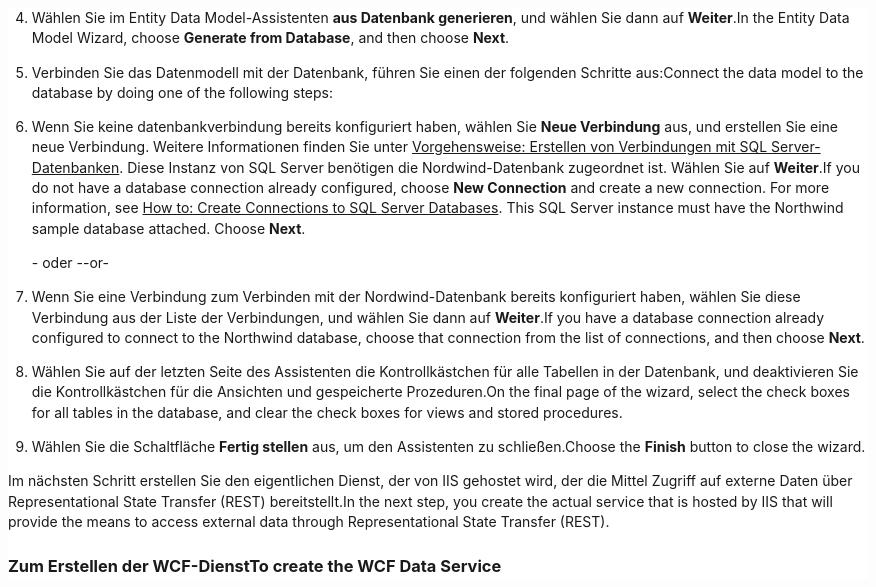   
4. <span data-ttu-id="41f78-173">Wählen Sie im Entity Data Model-Assistenten **aus Datenbank generieren**, und wählen Sie dann auf **Weiter**.</span><span class="sxs-lookup"><span data-stu-id="41f78-173">In the Entity Data Model Wizard, choose **Generate from Database**, and then choose **Next**.</span></span>
    
  
5. <span data-ttu-id="41f78-174">Verbinden Sie das Datenmodell mit der Datenbank, führen Sie einen der folgenden Schritte aus:</span><span class="sxs-lookup"><span data-stu-id="41f78-174">Connect the data model to the database by doing one of the following steps:</span></span>
    
1. <span data-ttu-id="41f78-p113">Wenn Sie keine datenbankverbindung bereits konfiguriert haben, wählen Sie **Neue Verbindung** aus, und erstellen Sie eine neue Verbindung. Weitere Informationen finden Sie unter [Vorgehensweise: Erstellen von Verbindungen mit SQL Server-Datenbanken](http://msdn.microsoft.com/library/360c340d-e5a6-4a7e-a569-e95d500be43d%28Office.15%29.aspx). Diese Instanz von SQL Server benötigen die Nordwind-Datenbank zugeordnet ist. Wählen Sie auf **Weiter**.</span><span class="sxs-lookup"><span data-stu-id="41f78-p113">If you do not have a database connection already configured, choose **New Connection** and create a new connection. For more information, see [How to: Create Connections to SQL Server Databases](http://msdn.microsoft.com/library/360c340d-e5a6-4a7e-a569-e95d500be43d%28Office.15%29.aspx). This SQL Server instance must have the Northwind sample database attached. Choose **Next**.</span></span>
    
    <span data-ttu-id="41f78-179">- oder -</span><span class="sxs-lookup"><span data-stu-id="41f78-179">-or-</span></span>
    
  
2. <span data-ttu-id="41f78-180">Wenn Sie eine Verbindung zum Verbinden mit der Nordwind-Datenbank bereits konfiguriert haben, wählen Sie diese Verbindung aus der Liste der Verbindungen, und wählen Sie dann auf **Weiter**.</span><span class="sxs-lookup"><span data-stu-id="41f78-180">If you have a database connection already configured to connect to the Northwind database, choose that connection from the list of connections, and then choose **Next**.</span></span>
    
  
6. <span data-ttu-id="41f78-181">Wählen Sie auf der letzten Seite des Assistenten die Kontrollkästchen für alle Tabellen in der Datenbank, und deaktivieren Sie die Kontrollkästchen für die Ansichten und gespeicherte Prozeduren.</span><span class="sxs-lookup"><span data-stu-id="41f78-181">On the final page of the wizard, select the check boxes for all tables in the database, and clear the check boxes for views and stored procedures.</span></span>
    
  
7. <span data-ttu-id="41f78-182">Wählen Sie die Schaltfläche **Fertig stellen** aus, um den Assistenten zu schließen.</span><span class="sxs-lookup"><span data-stu-id="41f78-182">Choose the **Finish** button to close the wizard.</span></span>
    
  
<span data-ttu-id="41f78-183">Im nächsten Schritt erstellen Sie den eigentlichen Dienst, der von IIS gehostet wird, der die Mittel Zugriff auf externe Daten über Representational State Transfer (REST) bereitstellt.</span><span class="sxs-lookup"><span data-stu-id="41f78-183">In the next step, you create the actual service that is hosted by IIS that will provide the means to access external data through Representational State Transfer (REST).</span></span>
  
    
    

### <a name="to-create-the-wcf-data-service"></a><span data-ttu-id="41f78-184">Zum Erstellen der WCF-Dienst</span><span class="sxs-lookup"><span data-stu-id="41f78-184">To create the WCF Data Service</span></span>
